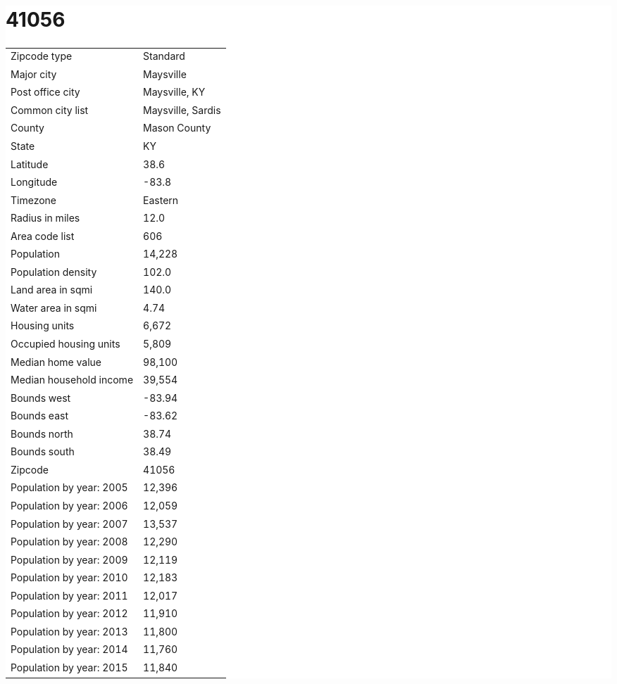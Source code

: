 41056
=====
|||
|--|--|
|Zipcode type|Standard|
|Major city|Maysville|
|Post office city|Maysville, KY|
|Common city list|Maysville, Sardis|
|County|Mason County|
|State|KY|
|Latitude|38.6|
|Longitude|-83.8|
|Timezone|Eastern|
|Radius in miles|12.0|
|Area code list|606|
|Population|14,228|
|Population density|102.0|
|Land area in sqmi|140.0|
|Water area in sqmi|4.74|
|Housing units|6,672|
|Occupied housing units|5,809|
|Median home value|98,100|
|Median household income|39,554|
|Bounds west|-83.94|
|Bounds east|-83.62|
|Bounds north|38.74|
|Bounds south|38.49|
|Zipcode|41056|
|Population by year: 2005|12,396|
|Population by year: 2006|12,059|
|Population by year: 2007|13,537|
|Population by year: 2008|12,290|
|Population by year: 2009|12,119|
|Population by year: 2010|12,183|
|Population by year: 2011|12,017|
|Population by year: 2012|11,910|
|Population by year: 2013|11,800|
|Population by year: 2014|11,760|
|Population by year: 2015|11,840|